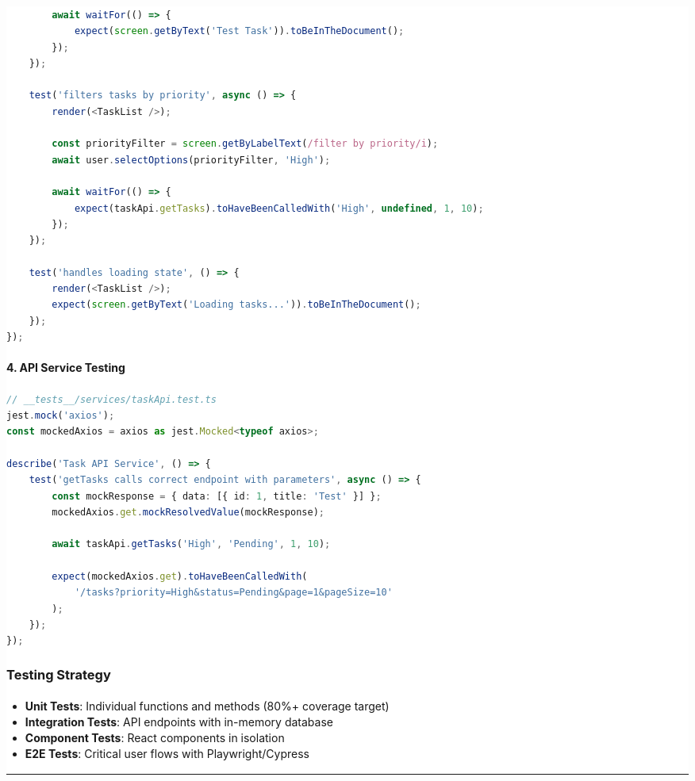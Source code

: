 ```typescript
        await waitFor(() => {
            expect(screen.getByText('Test Task')).toBeInTheDocument();
        });
    });
    
    test('filters tasks by priority', async () => {
        render(<TaskList />);
        
        const priorityFilter = screen.getByLabelText(/filter by priority/i);
        await user.selectOptions(priorityFilter, 'High');
        
        await waitFor(() => {
            expect(taskApi.getTasks).toHaveBeenCalledWith('High', undefined, 1, 10);
        });
    });
    
    test('handles loading state', () => {
        render(<TaskList />);
        expect(screen.getByText('Loading tasks...')).toBeInTheDocument();
    });
});
```

#### 4. API Service Testing
```typescript
// __tests__/services/taskApi.test.ts
jest.mock('axios');
const mockedAxios = axios as jest.Mocked<typeof axios>;

describe('Task API Service', () => {
    test('getTasks calls correct endpoint with parameters', async () => {
        const mockResponse = { data: [{ id: 1, title: 'Test' }] };
        mockedAxios.get.mockResolvedValue(mockResponse);
        
        await taskApi.getTasks('High', 'Pending', 1, 10);
        
        expect(mockedAxios.get).toHaveBeenCalledWith(
            '/tasks?priority=High&status=Pending&page=1&pageSize=10'
        );
    });
});
```

### Testing Strategy
- **Unit Tests**: Individual functions and methods (80%+ coverage target)
- **Integration Tests**: API endpoints with in-memory database
- **Component Tests**: React components in isolation
- **E2E Tests**: Critical user flows with Playwright/Cypress

---
